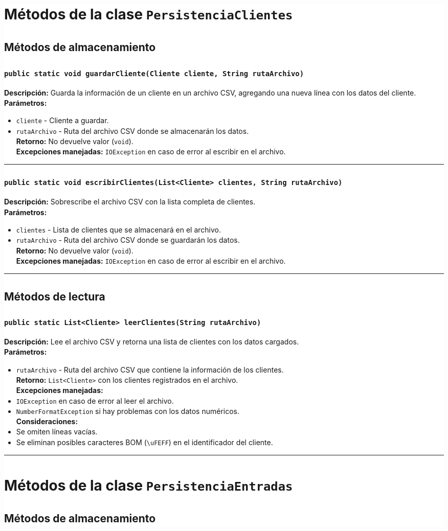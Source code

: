 
# Métodos de la clase `PersistenciaClientes`

## Métodos de almacenamiento

### `public static void guardarCliente(Cliente cliente, String rutaArchivo)`
**Descripción:** Guarda la información de un cliente en un archivo CSV, agregando una nueva línea con los datos del cliente.  
**Parámetros:**  
- `cliente` - Cliente a guardar.  
- `rutaArchivo` - Ruta del archivo CSV donde se almacenarán los datos.  
**Retorno:** No devuelve valor (`void`).  
**Excepciones manejadas:** `IOException` en caso de error al escribir en el archivo.  

---

### `public static void escribirClientes(List<Cliente> clientes, String rutaArchivo)`
**Descripción:** Sobrescribe el archivo CSV con la lista completa de clientes.  
**Parámetros:**  
- `clientes` - Lista de clientes que se almacenará en el archivo.  
- `rutaArchivo` - Ruta del archivo CSV donde se guardarán los datos.  
**Retorno:** No devuelve valor (`void`).  
**Excepciones manejadas:** `IOException` en caso de error al escribir en el archivo.  

---

## Métodos de lectura

### `public static List<Cliente> leerClientes(String rutaArchivo)`
**Descripción:** Lee el archivo CSV y retorna una lista de clientes con los datos cargados.  
**Parámetros:**  
- `rutaArchivo` - Ruta del archivo CSV que contiene la información de los clientes.  
**Retorno:** `List<Cliente>` con los clientes registrados en el archivo.  
**Excepciones manejadas:**  
- `IOException` en caso de error al leer el archivo.  
- `NumberFormatException` si hay problemas con los datos numéricos.  
**Consideraciones:**  
- Se omiten líneas vacías.  
- Se eliminan posibles caracteres BOM (`\uFEFF`) en el identificador del cliente.  

---

# Métodos de la clase `PersistenciaEntradas`

## Métodos de almacenamiento
